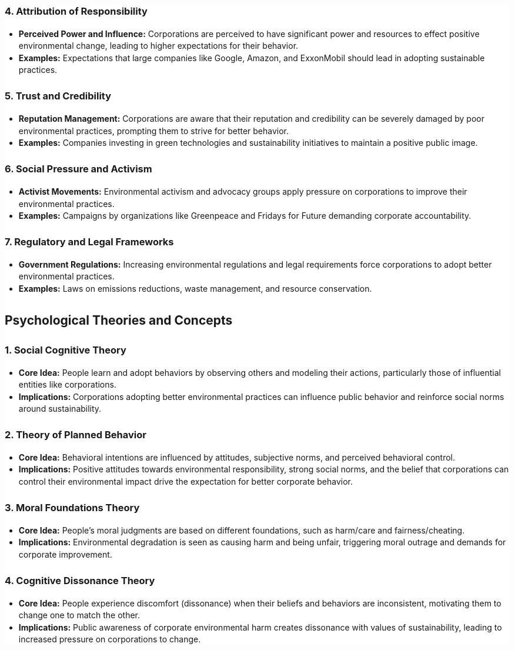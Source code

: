 ### 4. Attribution of Responsibility
- **Perceived Power and Influence:** Corporations are perceived to have significant power and resources to effect positive environmental change, leading to higher expectations for their behavior.
- **Examples:** Expectations that large companies like Google, Amazon, and ExxonMobil should lead in adopting sustainable practices.

### 5. Trust and Credibility
- **Reputation Management:** Corporations are aware that their reputation and credibility can be severely damaged by poor environmental practices, prompting them to strive for better behavior.
- **Examples:** Companies investing in green technologies and sustainability initiatives to maintain a positive public image.

### 6. Social Pressure and Activism
- **Activist Movements:** Environmental activism and advocacy groups apply pressure on corporations to improve their environmental practices.
- **Examples:** Campaigns by organizations like Greenpeace and Fridays for Future demanding corporate accountability.

### 7. Regulatory and Legal Frameworks
- **Government Regulations:** Increasing environmental regulations and legal requirements force corporations to adopt better environmental practices.
- **Examples:** Laws on emissions reductions, waste management, and resource conservation.

## Psychological Theories and Concepts

### 1. Social Cognitive Theory
- **Core Idea:** People learn and adopt behaviors by observing others and modeling their actions, particularly those of influential entities like corporations.
- **Implications:** Corporations adopting better environmental practices can influence public behavior and reinforce social norms around sustainability.

### 2. Theory of Planned Behavior
- **Core Idea:** Behavioral intentions are influenced by attitudes, subjective norms, and perceived behavioral control.
- **Implications:** Positive attitudes towards environmental responsibility, strong social norms, and the belief that corporations can control their environmental impact drive the expectation for better corporate behavior.

### 3. Moral Foundations Theory
- **Core Idea:** People’s moral judgments are based on different foundations, such as harm/care and fairness/cheating.
- **Implications:** Environmental degradation is seen as causing harm and being unfair, triggering moral outrage and demands for corporate improvement.

### 4. Cognitive Dissonance Theory
- **Core Idea:** People experience discomfort (dissonance) when their beliefs and behaviors are inconsistent, motivating them to change one to match the other.
- **Implications:** Public awareness of corporate environmental harm creates dissonance with values of sustainability, leading to increased pressure on corporations to change.
